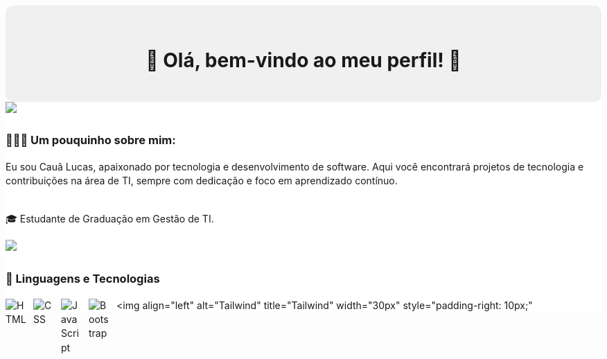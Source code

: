 <div align="center" style="background-color: #f0f0f0; padding: 20px; border-radius: 10px;">
  <h1>🌟 Olá, bem-vindo ao meu perfil! 🌟</h1>
</div>

<img width=100% src="https://capsule-render.vercel.app/api?type=waving&color=00bfbf&height=120&section=header"/>

### 🧑🏽‍💻 Um pouquinho sobre mim:

<p>Eu sou Cauã Lucas, apaixonado por tecnologia e desenvolvimento de software. Aqui você encontrará projetos de tecnologia e contribuições na área de TI, sempre com dedicação e foco em aprendizado contínuo.</p>

<br>
🎓 Estudante de Graduação em Gestão de TI.
<br>
<br>
<div> 
  <a href="https://www.linkedin.com/in/cau%C3%A3-lucas/" target="_blank"><img src="https://img.shields.io/badge/-LinkedIn-%230077B5?style=for-the-badge&logo=linkedin&logoColor=white" target="_blank"></a> 
  
</div>

### 🤖 Linguagens e Tecnologias

<img 
    align="left" 
    alt="HTML"
    title="HTML" 
    width="30px" 
    style="padding-right: 10px;" 
    src="https://cdn.jsdelivr.net/gh/devicons/devicon@latest/icons/html5/html5-original.svg" 
/>
<img 
    align="left" 
    alt="CSS" 
    title="CSS"
    width="30px" 
    style="padding-right: 10px;" 
    src="https://cdn.jsdelivr.net/gh/devicons/devicon@latest/icons/css3/css3-original.svg" 
/>
<img 
    align="left" 
    alt="JavaScript" 
    title="JavaScript"
    width="30px" 
    style="padding-right: 10px;" 
    src="https://cdn.jsdelivr.net/gh/devicons/devicon@latest/icons/javascript/javascript-original.svg" 
/>

<img 
    align="left" 
    alt="Bootstrap"
    title="Bootstrap" 
    width="30px" 
    style="padding-right: 10px;" 
    src="https://cdn.jsdelivr.net/gh/devicons/devicon@latest/icons/bootstrap/bootstrap-original.svg" 
/>
<img 
    align="left" 
    alt="Tailwind" 
    title="Tailwind"
    width="30px" 
    style="padding-right: 10px;" 